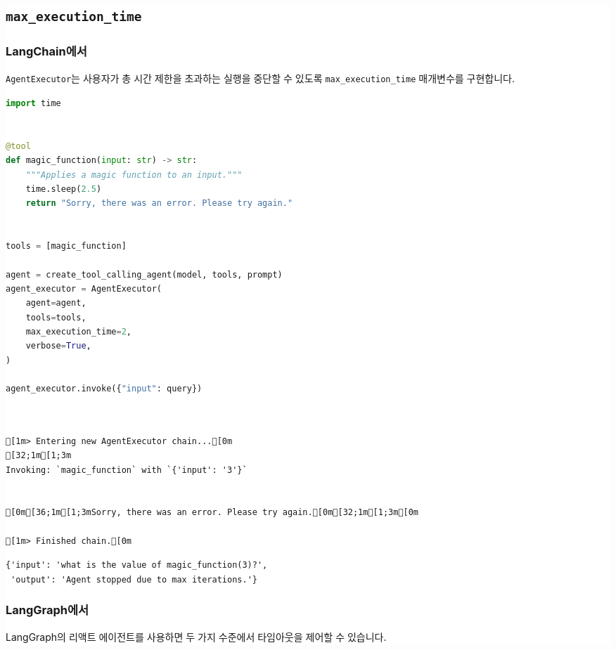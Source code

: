 
## `max_execution_time`

### LangChain에서

`AgentExecutor`는 사용자가 총 시간 제한을 초과하는 실행을 중단할 수 있도록 `max_execution_time` 매개변수를 구현합니다.

```python
import time


@tool
def magic_function(input: str) -> str:
    """Applies a magic function to an input."""
    time.sleep(2.5)
    return "Sorry, there was an error. Please try again."


tools = [magic_function]

agent = create_tool_calling_agent(model, tools, prompt)
agent_executor = AgentExecutor(
    agent=agent,
    tools=tools,
    max_execution_time=2,
    verbose=True,
)

agent_executor.invoke({"input": query})
```


```output


[1m> Entering new AgentExecutor chain...[0m
[32;1m[1;3m
Invoking: `magic_function` with `{'input': '3'}`


[0m[36;1m[1;3mSorry, there was an error. Please try again.[0m[32;1m[1;3m[0m

[1m> Finished chain.[0m
```


```output
{'input': 'what is the value of magic_function(3)?',
 'output': 'Agent stopped due to max iterations.'}
```


### LangGraph에서

LangGraph의 리액트 에이전트를 사용하면 두 가지 수준에서 타임아웃을 제어할 수 있습니다.
